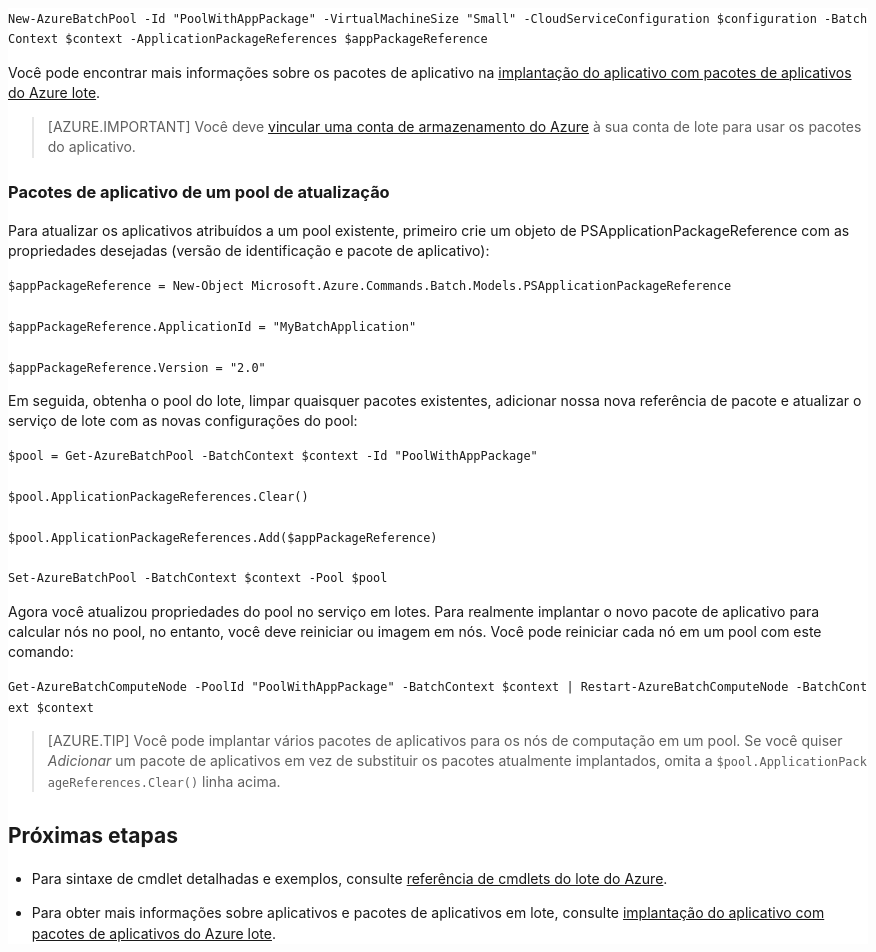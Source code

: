     New-AzureBatchPool -Id "PoolWithAppPackage" -VirtualMachineSize "Small" -CloudServiceConfiguration $configuration -BatchContext $context -ApplicationPackageReferences $appPackageReference

Você pode encontrar mais informações sobre os pacotes de aplicativo na [implantação do aplicativo com pacotes de aplicativos do Azure lote](batch-application-packages.md).

>[AZURE.IMPORTANT] Você deve [vincular uma conta de armazenamento do Azure](#linked-storage-account-autostorage) à sua conta de lote para usar os pacotes do aplicativo.

### <a name="update-a-pools-application-packages"></a>Pacotes de aplicativo de um pool de atualização

Para atualizar os aplicativos atribuídos a um pool existente, primeiro crie um objeto de PSApplicationPackageReference com as propriedades desejadas (versão de identificação e pacote de aplicativo):

    $appPackageReference = New-Object Microsoft.Azure.Commands.Batch.Models.PSApplicationPackageReference

    $appPackageReference.ApplicationId = "MyBatchApplication"

    $appPackageReference.Version = "2.0"

Em seguida, obtenha o pool do lote, limpar quaisquer pacotes existentes, adicionar nossa nova referência de pacote e atualizar o serviço de lote com as novas configurações do pool:

    $pool = Get-AzureBatchPool -BatchContext $context -Id "PoolWithAppPackage"

    $pool.ApplicationPackageReferences.Clear()

    $pool.ApplicationPackageReferences.Add($appPackageReference)

    Set-AzureBatchPool -BatchContext $context -Pool $pool

Agora você atualizou propriedades do pool no serviço em lotes. Para realmente implantar o novo pacote de aplicativo para calcular nós no pool, no entanto, você deve reiniciar ou imagem em nós. Você pode reiniciar cada nó em um pool com este comando:

    Get-AzureBatchComputeNode -PoolId "PoolWithAppPackage" -BatchContext $context | Restart-AzureBatchComputeNode -BatchContext $context

>[AZURE.TIP] Você pode implantar vários pacotes de aplicativos para os nós de computação em um pool. Se você quiser *Adicionar* um pacote de aplicativos em vez de substituir os pacotes atualmente implantados, omita a `$pool.ApplicationPackageReferences.Clear()` linha acima.

## <a name="next-steps"></a>Próximas etapas

* Para sintaxe de cmdlet detalhadas e exemplos, consulte [referência de cmdlets do lote do Azure](https://msdn.microsoft.com/library/azure/mt125957.aspx).

* Para obter mais informações sobre aplicativos e pacotes de aplicativos em lote, consulte [implantação do aplicativo com pacotes de aplicativos do Azure lote](batch-application-packages.md).
